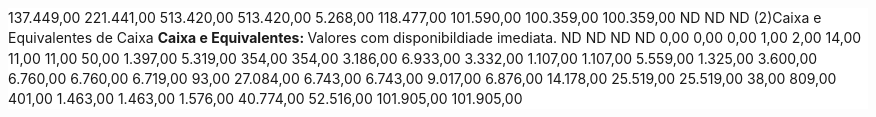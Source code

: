 <td data-col='trimBalanco' class='trimData'>137.449,00</td>
<td data-col='trimBalanco' class='trimData'>221.441,00</td>
<td>513.420,00</td>
<td data-col='trimBalanco' class='trimData'>513.420,00</td>
<td data-col='trimBalanco' class='trimData'>5.268,00</td>
<td data-col='trimBalanco' class='trimData'>118.477,00</td>
<td data-col='trimBalanco' class='trimData'>101.590,00</td>
<td>100.359,00</td>
<td data-col='trimBalanco' class='trimData'>100.359,00</td>
<td data-col='trimBalanco' class='trimData'>ND</td>
<td data-col='trimBalanco' class='trimData'>ND</td>
<td data-col='trimBalanco' class='trimData'>ND</td>
</tr>
<tr class='trContaAtivo'>
<td class='leftAlignCell rowDescription fixedLeftColumn tooltip'>(2)Caixa e Equivalentes de Caixa <span class='tooltiptexttop'><b>Caixa e Equivalentes: </b>Valores com disponibildiade imediata.</span></td>
<td>ND</td>
<td data-col='trimBalanco' class='trimData'>ND</td>
<td data-col='trimBalanco' class='trimData'>ND</td>
<td data-col='trimBalanco' class='trimData'>ND</td>
<td data-col='trimBalanco' class='trimData'>0,00</td>
<td>0,00</td>
<td data-col='trimBalanco' class='trimData'>0,00</td>
<td data-col='trimBalanco' class='trimData'>1,00</td>
<td data-col='trimBalanco' class='trimData'>2,00</td>
<td data-col='trimBalanco' class='trimData'>14,00</td>
<td>11,00</td>
<td data-col='trimBalanco' class='trimData'>11,00</td>
<td data-col='trimBalanco' class='trimData'>50,00</td>
<td data-col='trimBalanco' class='trimData'>1.397,00</td>
<td data-col='trimBalanco' class='trimData'>5.319,00</td>
<td>354,00</td>
<td data-col='trimBalanco' class='trimData'>354,00</td>
<td data-col='trimBalanco' class='trimData'>3.186,00</td>
<td data-col='trimBalanco' class='trimData'>6.933,00</td>
<td data-col='trimBalanco' class='trimData'>3.332,00</td>
<td>1.107,00</td>
<td data-col='trimBalanco' class='trimData'>1.107,00</td>
<td data-col='trimBalanco' class='trimData'>5.559,00</td>
<td data-col='trimBalanco' class='trimData'>1.325,00</td>
<td data-col='trimBalanco' class='trimData'>3.600,00</td>
<td>6.760,00</td>
<td data-col='trimBalanco' class='trimData'>6.760,00</td>
<td data-col='trimBalanco' class='trimData'>6.719,00</td>
<td data-col='trimBalanco' class='trimData'>93,00</td>
<td data-col='trimBalanco' class='trimData'>27.084,00</td>
<td>6.743,00</td>
<td data-col='trimBalanco' class='trimData'>6.743,00</td>
<td data-col='trimBalanco' class='trimData'>9.017,00</td>
<td data-col='trimBalanco' class='trimData'>6.876,00</td>
<td data-col='trimBalanco' class='trimData'>14.178,00</td>
<td>25.519,00</td>
<td data-col='trimBalanco' class='trimData'>25.519,00</td>
<td data-col='trimBalanco' class='trimData'>38,00</td>
<td data-col='trimBalanco' class='trimData'>809,00</td>
<td data-col='trimBalanco' class='trimData'>401,00</td>
<td>1.463,00</td>
<td data-col='trimBalanco' class='trimData'>1.463,00</td>
<td data-col='trimBalanco' class='trimData'>1.576,00</td>
<td data-col='trimBalanco' class='trimData'>40.774,00</td>
<td data-col='trimBalanco' class='trimData'>52.516,00</td>
<td>101.905,00</td>
<td data-col='trimBalanco' class='trimData'>101.905,00</td>